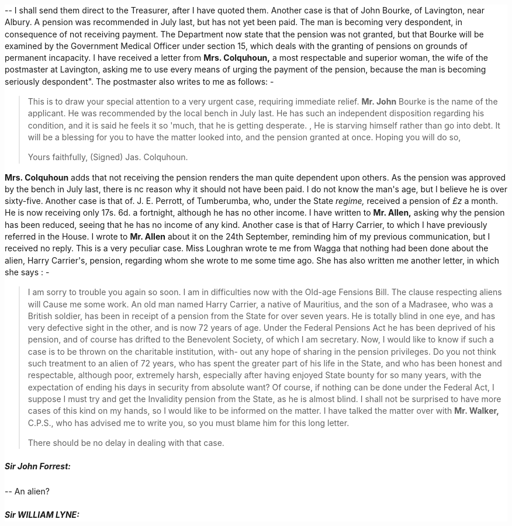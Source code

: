 -- I shall send them direct to the Treasurer, after I have quoted them. Another case is that of John Bourke, of Lavington, near Albury. A pension was recommended in July last, but has not yet been paid. The man is becoming very despondent, in consequence of not receiving payment. The Department now state that the pension was not granted, but that Bourke will be examined by the Government Medical Officer under section 15, which deals with the granting of pensions on grounds of permanent incapacity. I have received a letter from  **Mrs. Colquhoun,**  a most respectable and superior woman, the wife of the postmaster at Lavington, asking me to use every means of urging the payment of the pension, because the man is becoming seriously despondent". The postmaster also writes to me as follows: - 

  >This is to draw your special attention to a very urgent case, requiring immediate relief.  **Mr. John**  Bourke is the name of the applicant. He was recommended by the local bench in July last. He has such an independent disposition regarding his condition, and it is said he feels it so 'much, that he is getting desperate. , He is starving himself rather than go into debt. It will be a blessing for you to have the matter looked into, and the pension granted at once. Hoping you will do so, 
  >
  >Yours faithfully, (Signed) Jas. Colquhoun. 
  >
  >
 **Mrs. Colquhoun** adds that not receiving the pension renders the man quite dependent upon others. As the pension was approved by the bench in July last, there is nc reason why it should not have been paid. I do not know the man's age, but I believe he is over sixty-five. Another case is that of. J. E. Perrott, of Tumberumba, who, under the State  *regime,*  received a pension of  *£z*  a month. He is now receiving only 17s. 6d. a fortnight, although he has no other income. I have written to  **Mr. Allen,**  asking why the pension has been reduced, seeing that he has no income of any kind. Another case is that of Harry Carrier, to which I have previously referred in the House. I wrote to  **Mr. Allen**  about it on the 24th September, reminding him of my previous communication, but I received no reply. This is a very peculiar case. Miss Loughran wrote te me from Wagga that nothing had been done about the alien, Harry Carrier's, pension, regarding whom she wrote to me some time ago. She has also written me another letter, in which she says : - 
  >
  >I am sorry to trouble you again so soon. I am in difficulties now with the Old-age Fensions Bill. The clause respecting aliens will Cause me some work. An old man named Harry Carrier, a native of Mauritius, and the son of a Madrasee, who was a British soldier, has been in receipt of a pension from the State for over seven years. He is totally blind in one eye, and has very defective sight in the other, and is now 72 years of age. Under the Federal Pensions Act he has been deprived of his pension, and of course has drifted to the Benevolent Society, of which I am secretary.  Now,  I would like to know if such a case is  to be thrown on the charitable institution, with-  out any hope of sharing in the pension privileges. Do you not think such treatment to an alien of 72 years, who has spent the greater part of his life in the State, and who has been honest and respectable, although poor, extremely  harsh, especially after having enjoyed State bounty for so many years, with the expectation of ending his days in security from absolute want? Of course, if nothing can be done under the Federal Act, I suppose I must try and get the Invalidity pension from the State, as he is almost blind. I shall not be surprised to have more cases of this kind on my hands, so I would like to be informed on the matter. I have talked the matter over with  **Mr. Walker,**  C.P.S., who has advised me to write you, so you must blame him for this long letter. 
  >
  >There should be no delay in dealing with that case. 

##### Sir John Forrest:

--  An alien? 

##### Sir WILLIAM LYNE:
